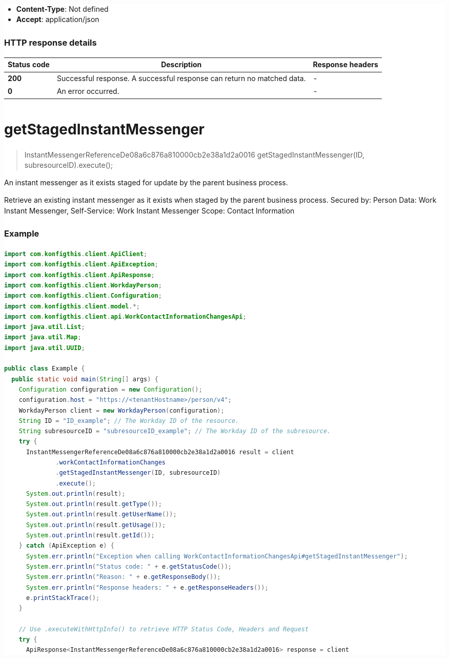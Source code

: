  - **Content-Type**: Not defined
 - **Accept**: application/json

### HTTP response details
| Status code | Description | Response headers |
|-------------|-------------|------------------|
| **200** | Successful response. A successful response can return no matched data. |  -  |
| **0** | An error occurred. |  -  |

<a name="getStagedInstantMessenger"></a>
# **getStagedInstantMessenger**
> InstantMessengerReferenceDe08a6c876a810000cb2e38a1d2a0016 getStagedInstantMessenger(ID, subresourceID).execute();

An instant messenger as it exists staged for update by the parent business process.

Retrieve an existing instant messenger as it exists when staged by the parent business process.  Secured by: Person Data: Work Instant Messenger, Self-Service: Work Instant Messenger  Scope: Contact Information

### Example
```java
import com.konfigthis.client.ApiClient;
import com.konfigthis.client.ApiException;
import com.konfigthis.client.ApiResponse;
import com.konfigthis.client.WorkdayPerson;
import com.konfigthis.client.Configuration;
import com.konfigthis.client.model.*;
import com.konfigthis.client.api.WorkContactInformationChangesApi;
import java.util.List;
import java.util.Map;
import java.util.UUID;

public class Example {
  public static void main(String[] args) {
    Configuration configuration = new Configuration();
    configuration.host = "https://<tenantHostname>/person/v4";
    WorkdayPerson client = new WorkdayPerson(configuration);
    String ID = "ID_example"; // The Workday ID of the resource.
    String subresourceID = "subresourceID_example"; // The Workday ID of the subresource.
    try {
      InstantMessengerReferenceDe08a6c876a810000cb2e38a1d2a0016 result = client
              .workContactInformationChanges
              .getStagedInstantMessenger(ID, subresourceID)
              .execute();
      System.out.println(result);
      System.out.println(result.getType());
      System.out.println(result.getUserName());
      System.out.println(result.getUsage());
      System.out.println(result.getId());
    } catch (ApiException e) {
      System.err.println("Exception when calling WorkContactInformationChangesApi#getStagedInstantMessenger");
      System.err.println("Status code: " + e.getStatusCode());
      System.err.println("Reason: " + e.getResponseBody());
      System.err.println("Response headers: " + e.getResponseHeaders());
      e.printStackTrace();
    }

    // Use .executeWithHttpInfo() to retrieve HTTP Status Code, Headers and Request
    try {
      ApiResponse<InstantMessengerReferenceDe08a6c876a810000cb2e38a1d2a0016> response = client
```